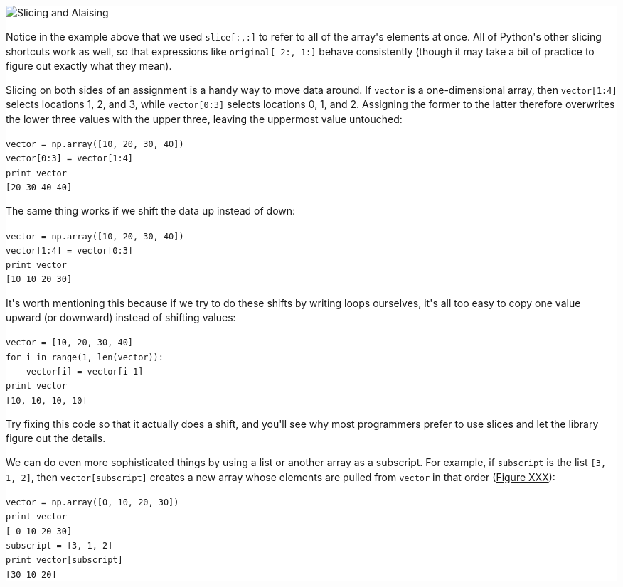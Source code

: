 ![Slicing and Alaising](img/numpy/slice_alias.png)

Notice in the example above that we used `slice[:,:]` to refer to all of
the array's elements at once. All of Python's other slicing shortcuts
work as well, so that expressions like `original[-2:, 1:]` behave
consistently (though it may take a bit of practice to figure out exactly
what they mean).

Slicing on both sides of an assignment is a handy way to move data
around. If `vector` is a one-dimensional array, then `vector[1:4]`
selects locations 1, 2, and 3, while `vector[0:3]` selects locations 0,
1, and 2. Assigning the former to the latter therefore overwrites the
lower three values with the upper three, leaving the uppermost value
untouched:

~~~~ {src="src/numpy/slice_shift.py"}
vector = np.array([10, 20, 30, 40])
vector[0:3] = vector[1:4]
print vector
[20 30 40 40]
~~~~

The same thing works if we shift the data up instead of down:

~~~~ {src="src/numpy/slice_shift.py"}
vector = np.array([10, 20, 30, 40])
vector[1:4] = vector[0:3]
print vector
[10 10 20 30]
~~~~

It's worth mentioning this because if we try to do these shifts by
writing loops ourselves, it's all too easy to copy one value upward (or
downward) instead of shifting values:

~~~~ {src="src/numpy/loop_shift.py"}
vector = [10, 20, 30, 40]
for i in range(1, len(vector)):
    vector[i] = vector[i-1]
print vector
[10, 10, 10, 10]
~~~~

Try fixing this code so that it actually does a shift, and you'll see
why most programmers prefer to use slices and let the library figure out
the details.

We can do even more sophisticated things by using a list or another
array as a subscript. For example, if `subscript` is the list
`[3, 1, 2]`, then `vector[subscript]` creates a new array whose elements
are pulled from `vector` in that order ([Figure
XXX](#f:list_subscript)):

~~~~ {src="src/numpy/subscript_list.py"}
vector = np.array([0, 10, 20, 30])
print vector
[ 0 10 20 30]
subscript = [3, 1, 2]
print vector[subscript]
[30 10 20]
~~~~
